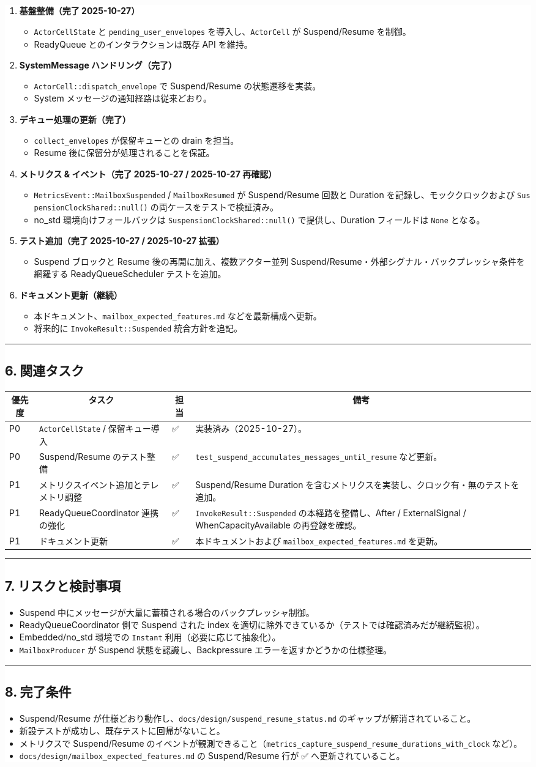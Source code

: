 1. **基盤整備（完了 2025-10-27）**  
   - `ActorCellState` と `pending_user_envelopes` を導入し、`ActorCell` が Suspend/Resume を制御。  
   - ReadyQueue とのインタラクションは既存 API を維持。

2. **SystemMessage ハンドリング（完了）**  
   - `ActorCell::dispatch_envelope` で Suspend/Resume の状態遷移を実装。  
   - System メッセージの通知経路は従来どおり。

3. **デキュー処理の更新（完了）**  
   - `collect_envelopes` が保留キューとの drain を担当。  
   - Resume 後に保留分が処理されることを保証。

4. **メトリクス & イベント（完了 2025-10-27 / 2025-10-27 再確認）**  
   - `MetricsEvent::MailboxSuspended` / `MailboxResumed` が Suspend/Resume 回数と Duration を記録し、モッククロックおよび `SuspensionClockShared::null()` の両ケースをテストで検証済み。  
   - no_std 環境向けフォールバックは `SuspensionClockShared::null()` で提供し、Duration フィールドは `None` となる。

5. **テスト追加（完了 2025-10-27 / 2025-10-27 拡張）**  
   - Suspend ブロックと Resume 後の再開に加え、複数アクター並列 Suspend/Resume・外部シグナル・バックプレッシャ条件を網羅する ReadyQueueScheduler テストを追加。

6. **ドキュメント更新（継続）**  
   - 本ドキュメント、`mailbox_expected_features.md` などを最新構成へ更新。  
   - 将来的に `InvokeResult::Suspended` 統合方針を追記。

---

## 6. 関連タスク

| 優先度 | タスク | 担当 | 備考 |
| --- | --- | --- | --- |
| P0 | `ActorCellState` / 保留キュー導入 | ✅ | 実装済み（2025-10-27）。 |
| P0 | Suspend/Resume のテスト整備 | ✅ | `test_suspend_accumulates_messages_until_resume` など更新。 |
| P1 | メトリクスイベント追加とテレメトリ調整 | ✅ | Suspend/Resume Duration を含むメトリクスを実装し、クロック有・無のテストを追加。 |
| P1 | ReadyQueueCoordinator 連携の強化 | ✅ | `InvokeResult::Suspended` の本経路を整備し、After / ExternalSignal / WhenCapacityAvailable の再登録を確認。 |
| P1 | ドキュメント更新 | ✅ | 本ドキュメントおよび `mailbox_expected_features.md` を更新。 |

---

## 7. リスクと検討事項

- Suspend 中にメッセージが大量に蓄積される場合のバックプレッシャ制御。  
- ReadyQueueCoordinator 側で Suspend された index を適切に除外できているか（テストでは確認済みだが継続監視）。  
- Embedded/no_std 環境での `Instant` 利用（必要に応じて抽象化）。  
- `MailboxProducer` が Suspend 状態を認識し、Backpressure エラーを返すかどうかの仕様整理。

---

## 8. 完了条件

- Suspend/Resume が仕様どおり動作し、`docs/design/suspend_resume_status.md` のギャップが解消されていること。  
- 新設テストが成功し、既存テストに回帰がないこと。  
- メトリクスで Suspend/Resume のイベントが観測できること（`metrics_capture_suspend_resume_durations_with_clock` など）。  
- `docs/design/mailbox_expected_features.md` の Suspend/Resume 行が ✅ へ更新されていること。
